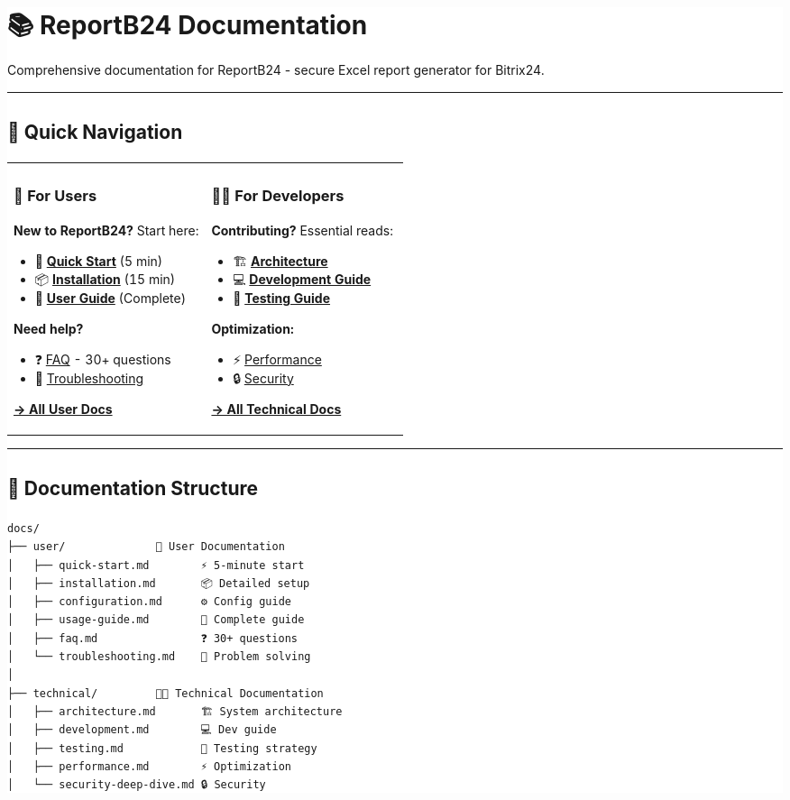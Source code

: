 # 📚 ReportB24 Documentation

Comprehensive documentation for ReportB24 - secure Excel report generator for Bitrix24.

---

## 🎯 Quick Navigation

<table>
<tr>
<td width="50%">

### 👥 For Users

**New to ReportB24?** Start here:

- 🚀 **[Quick Start](user/quick-start.md)** (5 min)
- 📦 **[Installation](user/installation.md)** (15 min)
- 📖 **[User Guide](user/usage-guide.md)** (Complete)

**Need help?**
- ❓ [FAQ](user/faq.md) - 30+ questions
- 🔧 [Troubleshooting](user/troubleshooting.md)

**[→ All User Docs](user/)**

</td>
<td width="50%">

### 👨‍💻 For Developers

**Contributing?** Essential reads:

- 🏗️ **[Architecture](technical/architecture.md)**
- 💻 **[Development Guide](technical/development.md)**
- 🧪 **[Testing Guide](technical/testing.md)**

**Optimization:**
- ⚡ [Performance](technical/performance.md)
- 🔒 [Security](technical/security-deep-dive.md)

**[→ All Technical Docs](technical/)**

</td>
</tr>
</table>

---

## 📖 Documentation Structure

```
docs/
├── user/              👥 User Documentation
│   ├── quick-start.md        ⚡ 5-minute start
│   ├── installation.md       📦 Detailed setup
│   ├── configuration.md      ⚙️ Config guide
│   ├── usage-guide.md        📖 Complete guide
│   ├── faq.md                ❓ 30+ questions
│   └── troubleshooting.md    🔧 Problem solving
│
├── technical/         👨‍💻 Technical Documentation
│   ├── architecture.md       🏗️ System architecture
│   ├── development.md        💻 Dev guide
│   ├── testing.md            🧪 Testing strategy
│   ├── performance.md        ⚡ Optimization
│   └── security-deep-dive.md 🔒 Security
```
